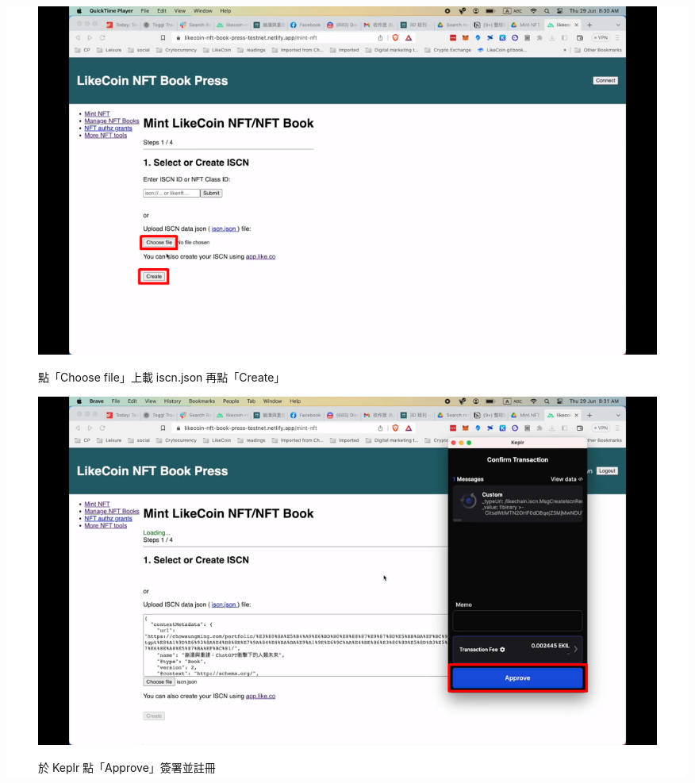 <figure><img src="../../../../.gitbook/assets/Mint NFT Book 1.png" alt=""><figcaption><p>點「Choose file」上載 iscn.json 再點「Create」</p></figcaption></figure>

<figure><img src="../../../../.gitbook/assets/Mint NFT Book 2.png" alt=""><figcaption><p>於 Keplr 點「Approve」簽署並註冊</p></figcaption></figure>
